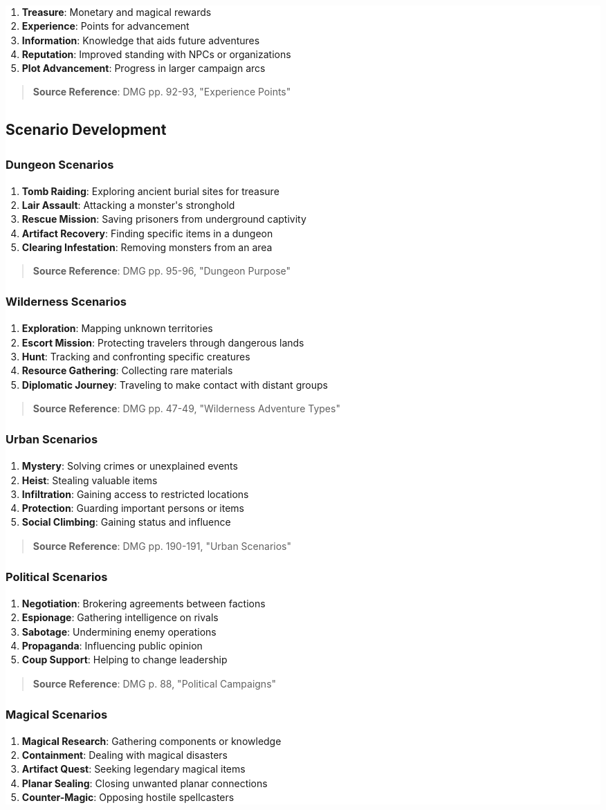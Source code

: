 1. **Treasure**: Monetary and magical rewards
2. **Experience**: Points for advancement
3. **Information**: Knowledge that aids future adventures
4. **Reputation**: Improved standing with NPCs or organizations
5. **Plot Advancement**: Progress in larger campaign arcs

> **Source Reference**: DMG pp. 92-93, "Experience Points"

## Scenario Development

### Dungeon Scenarios

1. **Tomb Raiding**: Exploring ancient burial sites for treasure
2. **Lair Assault**: Attacking a monster's stronghold
3. **Rescue Mission**: Saving prisoners from underground captivity
4. **Artifact Recovery**: Finding specific items in a dungeon
5. **Clearing Infestation**: Removing monsters from an area

> **Source Reference**: DMG pp. 95-96, "Dungeon Purpose"

### Wilderness Scenarios

1. **Exploration**: Mapping unknown territories
2. **Escort Mission**: Protecting travelers through dangerous lands
3. **Hunt**: Tracking and confronting specific creatures
4. **Resource Gathering**: Collecting rare materials
5. **Diplomatic Journey**: Traveling to make contact with distant groups

> **Source Reference**: DMG pp. 47-49, "Wilderness Adventure Types"

### Urban Scenarios

1. **Mystery**: Solving crimes or unexplained events
2. **Heist**: Stealing valuable items
3. **Infiltration**: Gaining access to restricted locations
4. **Protection**: Guarding important persons or items
5. **Social Climbing**: Gaining status and influence

> **Source Reference**: DMG pp. 190-191, "Urban Scenarios"

### Political Scenarios

1. **Negotiation**: Brokering agreements between factions
2. **Espionage**: Gathering intelligence on rivals
3. **Sabotage**: Undermining enemy operations
4. **Propaganda**: Influencing public opinion
5. **Coup Support**: Helping to change leadership

> **Source Reference**: DMG p. 88, "Political Campaigns"

### Magical Scenarios

1. **Magical Research**: Gathering components or knowledge
2. **Containment**: Dealing with magical disasters
3. **Artifact Quest**: Seeking legendary magical items
4. **Planar Sealing**: Closing unwanted planar connections
5. **Counter-Magic**: Opposing hostile spellcasters
